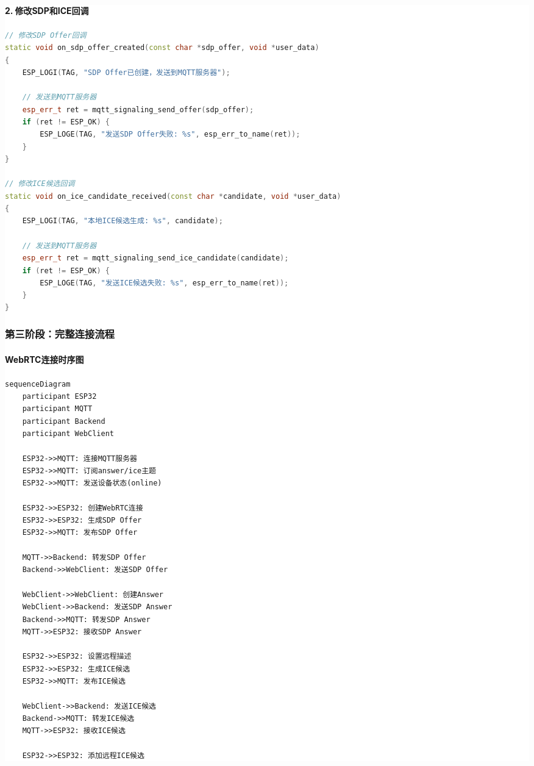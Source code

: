 #### 2. 修改SDP和ICE回调

```cpp
// 修改SDP Offer回调
static void on_sdp_offer_created(const char *sdp_offer, void *user_data)
{
    ESP_LOGI(TAG, "SDP Offer已创建，发送到MQTT服务器");
    
    // 发送到MQTT服务器
    esp_err_t ret = mqtt_signaling_send_offer(sdp_offer);
    if (ret != ESP_OK) {
        ESP_LOGE(TAG, "发送SDP Offer失败: %s", esp_err_to_name(ret));
    }
}

// 修改ICE候选回调  
static void on_ice_candidate_received(const char *candidate, void *user_data)
{
    ESP_LOGI(TAG, "本地ICE候选生成: %s", candidate);
    
    // 发送到MQTT服务器
    esp_err_t ret = mqtt_signaling_send_ice_candidate(candidate);
    if (ret != ESP_OK) {
        ESP_LOGE(TAG, "发送ICE候选失败: %s", esp_err_to_name(ret));
    }
}
```

### 第三阶段：完整连接流程

#### WebRTC连接时序图

```mermaid
sequenceDiagram
    participant ESP32
    participant MQTT
    participant Backend
    participant WebClient

    ESP32->>MQTT: 连接MQTT服务器
    ESP32->>MQTT: 订阅answer/ice主题
    ESP32->>MQTT: 发送设备状态(online)
    
    ESP32->>ESP32: 创建WebRTC连接
    ESP32->>ESP32: 生成SDP Offer
    ESP32->>MQTT: 发布SDP Offer
    
    MQTT->>Backend: 转发SDP Offer
    Backend->>WebClient: 发送SDP Offer
    
    WebClient->>WebClient: 创建Answer
    WebClient->>Backend: 发送SDP Answer
    Backend->>MQTT: 转发SDP Answer
    MQTT->>ESP32: 接收SDP Answer
    
    ESP32->>ESP32: 设置远程描述
    ESP32->>ESP32: 生成ICE候选
    ESP32->>MQTT: 发布ICE候选
    
    WebClient->>Backend: 发送ICE候选
    Backend->>MQTT: 转发ICE候选  
    MQTT->>ESP32: 接收ICE候选
    
    ESP32->>ESP32: 添加远程ICE候选
```